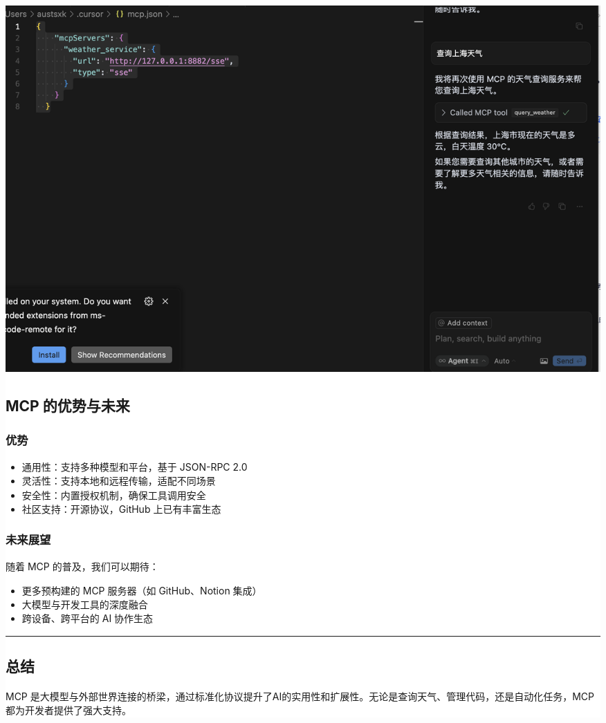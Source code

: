 ![chat_with_mcp](mcp.png)  

## MCP 的优势与未来

### 优势
- 通用性：支持多种模型和平台，基于 JSON-RPC 2.0
- 灵活性：支持本地和远程传输，适配不同场景
- 安全性：内置授权机制，确保工具调用安全
- 社区支持：开源协议，GitHub 上已有丰富生态

### 未来展望
随着 MCP 的普及，我们可以期待：
- 更多预构建的 MCP 服务器（如 GitHub、Notion 集成）
- 大模型与开发工具的深度融合
- 跨设备、跨平台的 AI 协作生态

---

## 总结
MCP 是大模型与外部世界连接的桥梁，通过标准化协议提升了AI的实用性和扩展性。无论是查询天气、管理代码，还是自动化任务，MCP都为开发者提供了强大支持。